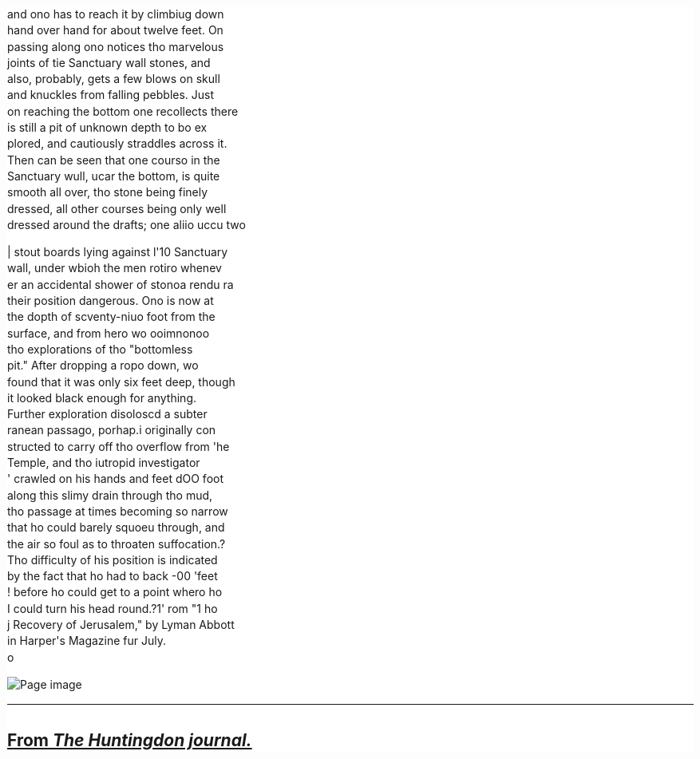 and ono has to reach it by climbiug down  
hand over hand for about twelve feet. On  
passing along ono notices tho marvelous  
joints of tie Sanctuary wall stones, and  
also, probably, gets a few blows on skull  
and knuckles from falling pebbles. Just  
on reaching the bottom one recollects there  
is still a pit of unknown depth to bo ex­  
plored, and cautiously straddles across it.  
Then can be seen that one courso in the  
Sanctuary wull, ucar the bottom, is quite  
smooth all over, tho stone being finely  
dressed, all other courses being only well  
dressed around the drafts; one aliio uccu two  
  
| stout boards lying against l&#x27;10 Sanctuary  
wall, under wbioh the men rotiro whenev­  
er an accidental shower of stonoa rendu ra  
their position dangerous. Ono is now at  
the dopth of scventy-niuo foot from the  
surface, and from hero wo ooimnonoo  
tho explorations of tho &quot;bottomless  
pit.&quot; After dropping a ropo down, wo  
found that it was only six feet deep, though  
it looked black enough for anything.  
Further exploration disoloscd a subter­  
ranean passago, porhap.i originally con­  
structed to carry off tho overflow from &#x27;he  
Temple, and tho iutropid investigator  
&#x27; crawled on his hands and feet dOO foot  
along this slimy drain through tho mud,  
tho passage at times becoming so narrow  
that ho could barely squoeu through, and  
the air so foul as to throaten suffocation.?  
Tho difficulty of his position is indicated  
by the fact that ho had to back -00 &#x27;feet  
! before ho could get to a point whero ho  
I could turn his head round.?1&#x27; rom &quot;1 ho  
j Recovery of Jerusalem,&quot; by Lyman Abbott  
in Harper&#x27;s Magazine fur July.  
o  

</td><td style="width: 50%; max-height: 75%; margin: auto; display: block;">
<img alt="Page image" src="https://tile.loc.gov/image-services/iiif/service:ndnp:wvu:batch_wvu_jordan_ver03:data:sn84026817:00202193766:1871072001:0328/pct:34.360435,9.879738,31.667530,87.319227/!600,600/0/default.jpg"/>
</td>
</tr></table>

---

## [From _The Huntingdon journal._](https://panewsarchive.psu.edu/lccn/sn83032115/1871-08-09/ed-1/seq-1/)
